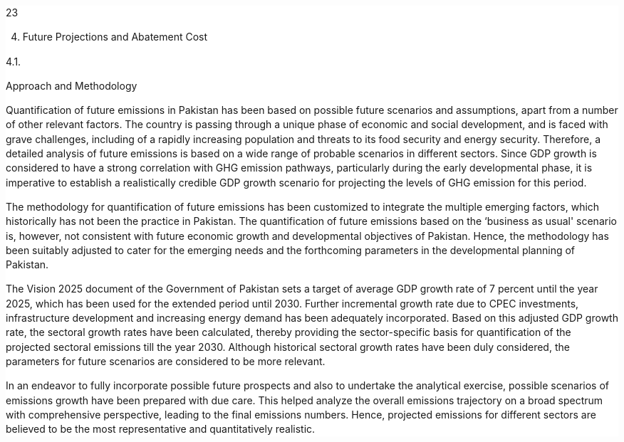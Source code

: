  

23 

4.  Future Projections and Abatement Cost 

4.1. 

Approach and Methodology 

 

 
Quantification  of  future  emissions  in  Pakistan  has  been  based  on  possible  future  scenarios  and 
assumptions,  apart  from  a  number  of  other  relevant  factors.  The  country  is  passing  through  a 
unique phase of economic and social development, and is faced with grave challenges, including 
of a rapidly increasing population and threats to its food security and energy security. Therefore, 
a detailed analysis of future emissions is based on a wide range of probable scenarios in different 
sectors.  Since  GDP  growth  is  considered  to  have  a  strong  correlation  with  GHG  emission 
pathways,  particularly  during  the  early  developmental  phase,  it  is  imperative  to  establish  a 
realistically  credible  GDP  growth  scenario  for  projecting  the  levels  of  GHG  emission  for  this 
period.  

The  methodology  for  quantification  of  future  emissions  has  been  customized  to  integrate  the 
multiple  emerging  factors,  which  historically  has  not  been  the  practice  in  Pakistan.  The 
quantification  of  future  emissions  based  on  the  ‘business  as  usual'  scenario  is,  however,  not 
consistent  with  future  economic  growth  and  developmental  objectives  of  Pakistan.  Hence,  the 
methodology  has  been  suitably  adjusted  to  cater  for  the  emerging  needs  and  the  forthcoming 
parameters in the developmental planning of Pakistan.     

The Vision 2025 document of the Government of Pakistan sets a target of average GDP growth 
rate  of  7  percent  until  the  year  2025,  which  has  been  used  for  the  extended  period  until  2030. 
Further  incremental  growth  rate  due  to  CPEC  investments,  infrastructure  development  and 
increasing energy demand has been adequately incorporated. Based on this adjusted GDP growth 
rate,  the  sectoral  growth  rates  have  been  calculated,  thereby  providing  the  sector-specific  basis 
for  quantification  of  the  projected  sectoral  emissions  till  the  year  2030.  Although  historical 
sectoral  growth  rates  have  been  duly  considered,  the  parameters  for  future  scenarios  are 
considered to be more relevant. 

In an endeavor to fully incorporate possible future prospects and also to undertake the analytical 
exercise, possible scenarios of emissions growth have been prepared with due care. This helped 
analyze  the  overall  emissions  trajectory  on  a  broad  spectrum  with  comprehensive  perspective, 
leading  to  the  final  emissions  numbers.  Hence,  projected  emissions  for  different  sectors  are 
believed to be the most representative and quantitatively realistic.    
